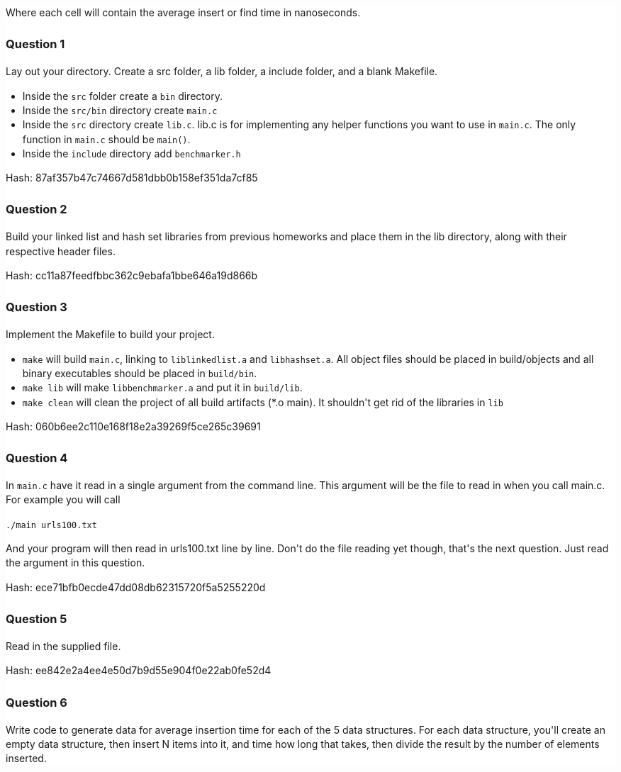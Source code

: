 Where each cell will contain the average insert or find time in nanoseconds.

### Question 1

Lay out your directory. Create a src folder, a lib folder, a include folder, and a blank Makefile. 

- Inside the `src` folder create a `bin` directory. 
- Inside the `src/bin` directory create `main.c`
- Inside the `src` directory create `lib.c`. lib.c is for implementing any helper functions you want to use in `main.c`. The only function in `main.c` should be `main()`.
- Inside the `include` directory add `benchmarker.h`

Hash: 87af357b47c74667d581dbb0b158ef351da7cf85

### Question 2

Build your linked list and hash set libraries from previous homeworks and place them in the lib directory, along with their respective header files.

Hash: cc11a87feedfbbc362c9ebafa1bbe646a19d866b

### Question 3

Implement the Makefile to build your project.

- `make` will build `main.c`, linking to `liblinkedlist.a` and `libhashset.a`. All object files should be placed in build/objects and all binary executables should be placed in `build/bin`.
- `make lib` will make `libbenchmarker.a` and put it in `build/lib`.
- `make clean` will clean the project of all build artifacts (*.o main). It shouldn't get rid of the libraries in `lib`

Hash: 060b6ee2c110e168f18e2a39269f5ce265c39691

### Question 4

In `main.c` have it read in a single argument from the command line. This argument will be the file to read in when you call main.c. For example you will call

```
./main urls100.txt
```

And your program will then read in urls100.txt line by line. Don't do the file reading yet though, that's the next question. Just read the argument in this question.

Hash: ece71bfb0ecde47dd08db62315720f5a5255220d

### Question 5

Read in the supplied file.

Hash: ee842e2a4ee4e50d7b9d55e904f0e22ab0fe52d4

### Question 6

Write code to generate data for average insertion time for each of the 5 data structures. For each data structure, you'll create an empty data structure, then insert N items into it, and time how long that takes, then divide the result by the number of elements inserted.
